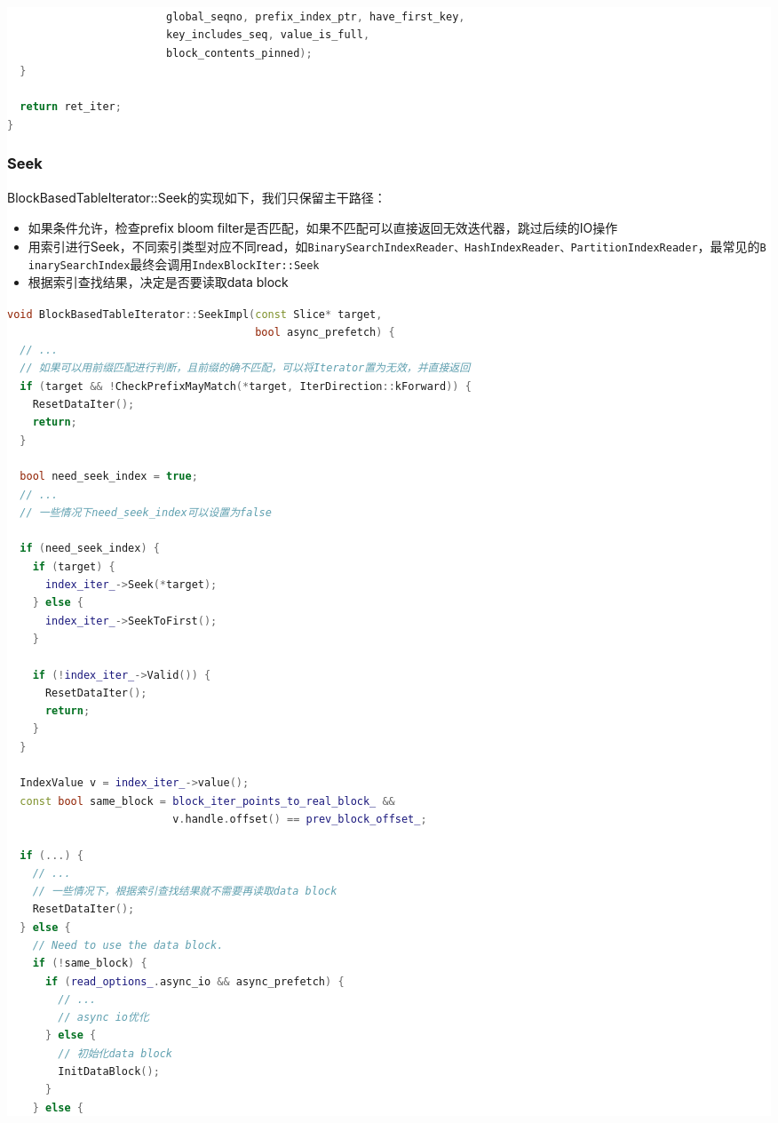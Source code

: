 ```cpp
                         global_seqno, prefix_index_ptr, have_first_key,
                         key_includes_seq, value_is_full,
                         block_contents_pinned);
  }

  return ret_iter;
}
```

### Seek

BlockBasedTableIterator::Seek的实现如下，我们只保留主干路径：

- 如果条件允许，检查prefix bloom filter是否匹配，如果不匹配可以直接返回无效迭代器，跳过后续的IO操作
- 用索引进行Seek，不同索引类型对应不同read，如`BinarySearchIndexReader、HashIndexReader、PartitionIndexReader`，最常见的`BinarySearchIndex`最终会调用`IndexBlockIter::Seek`
- 根据索引查找结果，决定是否要读取data block

```cpp
void BlockBasedTableIterator::SeekImpl(const Slice* target,
                                       bool async_prefetch) {
  // ...
  // 如果可以用前缀匹配进行判断，且前缀的确不匹配，可以将Iterator置为无效，并直接返回
  if (target && !CheckPrefixMayMatch(*target, IterDirection::kForward)) {
    ResetDataIter();
    return;
  }

  bool need_seek_index = true;
  // ...
  // 一些情况下need_seek_index可以设置为false

  if (need_seek_index) {
    if (target) {
      index_iter_->Seek(*target);
    } else {
      index_iter_->SeekToFirst();
    }

    if (!index_iter_->Valid()) {
      ResetDataIter();
      return;
    }
  }

  IndexValue v = index_iter_->value();
  const bool same_block = block_iter_points_to_real_block_ &&
                          v.handle.offset() == prev_block_offset_;

  if (...) {
    // ...
    // 一些情况下，根据索引查找结果就不需要再读取data block
    ResetDataIter();
  } else {
    // Need to use the data block.
    if (!same_block) {
      if (read_options_.async_io && async_prefetch) {
        // ...
        // async io优化
      } else {
        // 初始化data block
        InitDataBlock();
      }
    } else {
```